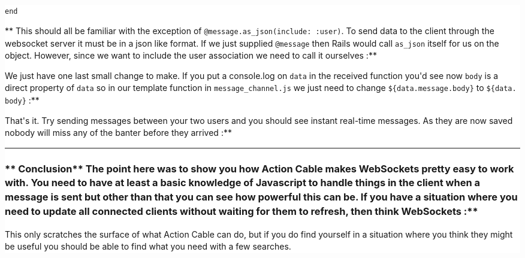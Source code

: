 ```
end
```
** This should all be familiar with the exception of `@message.as_json(include: :user)`. To send data to the client through the websocket server it must be in a json like format. If we just supplied `@message` then Rails would call `as_json` itself for us on the object. However, since we want to include the user association we need to call it ourselves :**

We just have one last small change to make. If you put a console.log on `data` in the received function you'd see now `body` is a direct property of `data` so in our template function in `message_channel.js` we just need to change `${data.message.body}` to `${data.body}` :**

That's it. Try sending messages between your two users and you should see instant real-time messages. As they are now saved nobody will miss any of the banter before they arrived :**



---


### ** Conclusion** The point here was to show you how Action Cable makes WebSockets pretty easy to work with. You need to have at least a basic knowledge of Javascript to handle things in the client when a message is sent but other than that you can see how powerful this can be. If you have a situation where you need to update all connected clients without waiting for them to refresh, then think WebSockets :**

This only scratches the surface of what Action Cable can do, but if you do find yourself in a situation where you think they might be useful you should be able to find what you need with a few searches.

